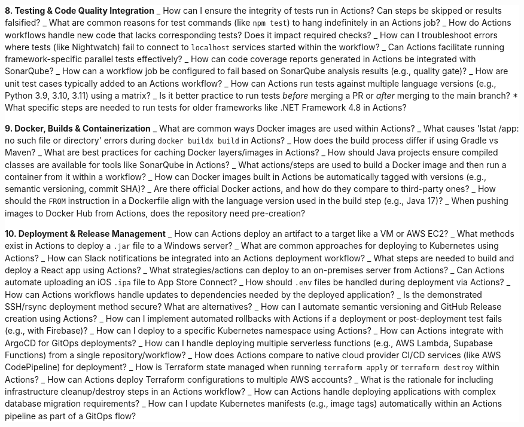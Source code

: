 **8. Testing & Code Quality Integration**
_ How can I ensure the integrity of tests run in Actions? Can steps be skipped or results falsified?
_ What are common reasons for test commands (like `npm test`) to hang indefinitely in an Actions job?
_ How do Actions workflows handle new code that lacks corresponding tests? Does it impact required checks?
_ How can I troubleshoot errors where tests (like Nightwatch) fail to connect to `localhost` services started within the workflow?
_ Can Actions facilitate running framework-specific parallel tests effectively?
_ How can code coverage reports generated in Actions be integrated with SonarQube?
_ How can a workflow job be configured to fail based on SonarQube analysis results (e.g., quality gate)?
_ How are unit test cases typically added to an Actions workflow?
_ How can Actions run tests against multiple language versions (e.g., Python 3.9, 3.10, 3.11) using a matrix?
_ Is it better practice to run tests _before_ merging a PR or _after_ merging to the main branch? \* What specific steps are needed to run tests for older frameworks like .NET Framework 4.8 in Actions?

**9. Docker, Builds & Containerization**
_ What are common ways Docker images are used within Actions?
_ What causes 'lstat /app: no such file or directory' errors during `docker buildx build` in Actions?
_ How does the build process differ if using Gradle vs Maven?
_ What are best practices for caching Docker layers/images in Actions?
_ How should Java projects ensure compiled classes are available for tools like SonarQube in Actions?
_ What actions/steps are used to build a Docker image and then run a container from it within a workflow?
_ How can Docker images built in Actions be automatically tagged with versions (e.g., semantic versioning, commit SHA)?
_ Are there official Docker actions, and how do they compare to third-party ones?
_ How should the `FROM` instruction in a Dockerfile align with the language version used in the build step (e.g., Java 17)?
_ When pushing images to Docker Hub from Actions, does the repository need pre-creation?

**10. Deployment & Release Management**
_ How can Actions deploy an artifact to a target like a VM or AWS EC2?
_ What methods exist in Actions to deploy a `.jar` file to a Windows server?
_ What are common approaches for deploying to Kubernetes using Actions?
_ How can Slack notifications be integrated into an Actions deployment workflow?
_ What steps are needed to build and deploy a React app using Actions?
_ What strategies/actions can deploy to an on-premises server from Actions?
_ Can Actions automate uploading an iOS `.ipa` file to App Store Connect?
_ How should `.env` files be handled during deployment via Actions?
_ How can Actions workflows handle updates to dependencies needed by the deployed application?
_ Is the demonstrated SSH/rsync deployment method secure? What are alternatives?
_ How can I automate semantic versioning and GitHub Release creation using Actions?
_ How can I implement automated rollbacks with Actions if a deployment or post-deployment test fails (e.g., with Firebase)?
_ How can I deploy to a specific Kubernetes namespace using Actions?
_ How can Actions integrate with ArgoCD for GitOps deployments?
_ How can I handle deploying multiple serverless functions (e.g., AWS Lambda, Supabase Functions) from a single repository/workflow?
_ How does Actions compare to native cloud provider CI/CD services (like AWS CodePipeline) for deployment?
_ How is Terraform state managed when running `terraform apply` or `terraform destroy` within Actions?
_ How can Actions deploy Terraform configurations to multiple AWS accounts?
_ What is the rationale for including infrastructure cleanup/destroy steps in an Actions workflow?
_ How can Actions handle deploying applications with complex database migration requirements?
_ How can I update Kubernetes manifests (e.g., image tags) automatically within an Actions pipeline as part of a GitOps flow?